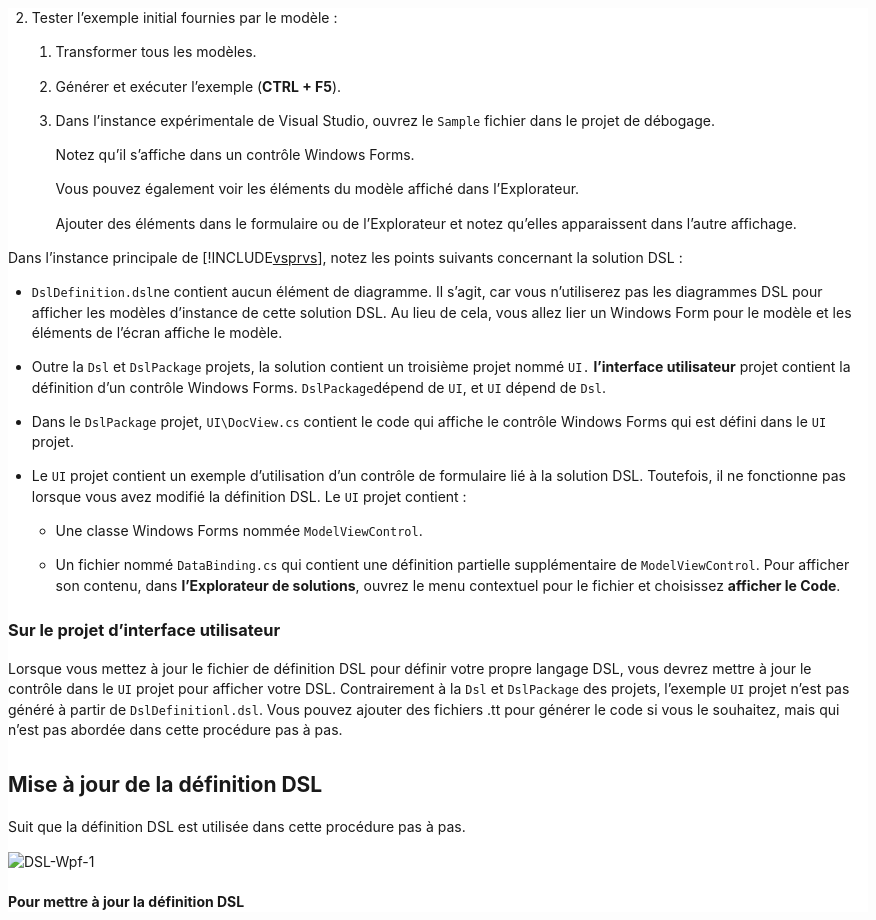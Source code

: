 2.  Tester l’exemple initial fournies par le modèle :  
  
    1.  Transformer tous les modèles.  
  
    2.  Générer et exécuter l’exemple (**CTRL + F5**).  
  
    3.  Dans l’instance expérimentale de Visual Studio, ouvrez le `Sample` fichier dans le projet de débogage.  
  
         Notez qu’il s’affiche dans un contrôle Windows Forms.  
  
         Vous pouvez également voir les éléments du modèle affiché dans l’Explorateur.  
  
         Ajouter des éléments dans le formulaire ou de l’Explorateur et notez qu’elles apparaissent dans l’autre affichage.  
  
 Dans l’instance principale de [!INCLUDE[vsprvs](../code-quality/includes/vsprvs_md.md)], notez les points suivants concernant la solution DSL :  
  
-   `DslDefinition.dsl`ne contient aucun élément de diagramme. Il s’agit, car vous n’utiliserez pas les diagrammes DSL pour afficher les modèles d’instance de cette solution DSL. Au lieu de cela, vous allez lier un Windows Form pour le modèle et les éléments de l’écran affiche le modèle.  
  
-   Outre la `Dsl` et `DslPackage` projets, la solution contient un troisième projet nommé `UI.` **l’interface utilisateur** projet contient la définition d’un contrôle Windows Forms. `DslPackage`dépend de `UI`, et `UI` dépend de `Dsl`.  
  
-   Dans le `DslPackage` projet, `UI\DocView.cs` contient le code qui affiche le contrôle Windows Forms qui est défini dans le `UI` projet.  
  
-   Le `UI` projet contient un exemple d’utilisation d’un contrôle de formulaire lié à la solution DSL. Toutefois, il ne fonctionne pas lorsque vous avez modifié la définition DSL. Le `UI` projet contient :  
  
    -   Une classe Windows Forms nommée `ModelViewControl`.  
  
    -   Un fichier nommé `DataBinding.cs` qui contient une définition partielle supplémentaire de `ModelViewControl`. Pour afficher son contenu, dans **l’Explorateur de solutions**, ouvrez le menu contextuel pour le fichier et choisissez **afficher le Code**.  
  
### <a name="about-the-ui-project"></a>Sur le projet d’interface utilisateur  
 Lorsque vous mettez à jour le fichier de définition DSL pour définir votre propre langage DSL, vous devrez mettre à jour le contrôle dans le `UI` projet pour afficher votre DSL. Contrairement à la `Dsl` et `DslPackage` des projets, l’exemple `UI` projet n’est pas généré à partir de `DslDefinitionl.dsl`. Vous pouvez ajouter des fichiers .tt pour générer le code si vous le souhaitez, mais qui n’est pas abordée dans cette procédure pas à pas.  
  
## <a name="updating-the-dsl-definition"></a>Mise à jour de la définition DSL  
 Suit que la définition DSL est utilisée dans cette procédure pas à pas.  
  
 ![DSL-Wpf-1](~/docs/modeling/media/dsl-wpf-1.png "DSL-Wpf-1")  
  
#### <a name="to-update-the-dsl-definition"></a>Pour mettre à jour la définition DSL  
  